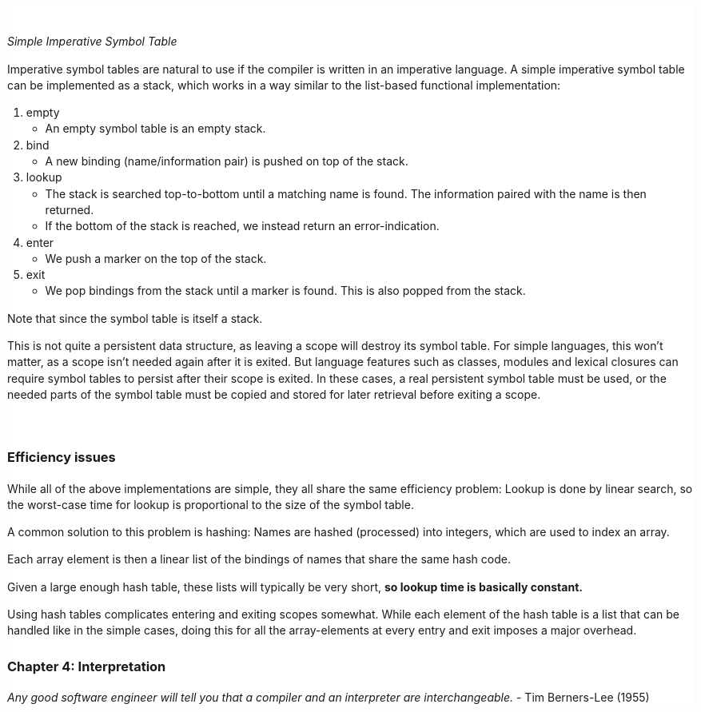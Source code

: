 
</br>

*Simple Imperative Symbol Table*

Imperative symbol tables are natural to use if the compiler is written in an imperative
language. A simple imperative symbol table can be implemented as a stack, which
works in a way similar to the list-based functional implementation:

1. empty
    - An empty symbol table is an empty stack.
2. bind
    - A new binding (name/information pair) is pushed on top of the stack.
3. lookup
    - The stack is searched top-to-bottom until a matching name is found. The
information paired with the name is then returned.
    - If the bottom of the
stack is reached, we instead return an error-indication.
4. enter
    - We push a marker on the top of the stack.
5. exit
    - We pop bindings from the stack until a marker is found. This is also popped
from the stack.

Note that since the symbol table is itself a stack.

This is not quite a persistent data structure, as leaving a scope will destroy its
symbol table. For simple languages, this won’t matter, as a scope isn’t needed again
after it is exited. But language features such as classes, modules and lexical closures
can require symbol tables to persist after their scope is exited. In these cases, a real
persistent symbol table must be used, or the needed parts of the symbol table must
be copied and stored for later retrieval before exiting a scope.

</br>

### Efficiency issues

While all of the above implementations are simple, they all share the same efficiency
problem: Lookup is done by linear search, so the worst-case time for lookup is
proportional to the size of the symbol table.

A common solution to this problem is hashing: Names are hashed (processed)
into integers, which are used to index an array.

 Each array element is then a linear list
of the bindings of names that share the same hash code.

Given a large enough hash
table, these lists will typically be very short, **so lookup time is basically constant.**

Using hash tables complicates entering and exiting scopes somewhat. While each
element of the hash table is a list that can be handled like in the simple cases, doing
this for all the array-elements at every entry and exit imposes a major overhead.

### **Chapter 4: Interpretation**
*Any good software engineer will tell you that a compiler and an
interpreter are interchangeable.* - Tim Berners-Lee (1955)
